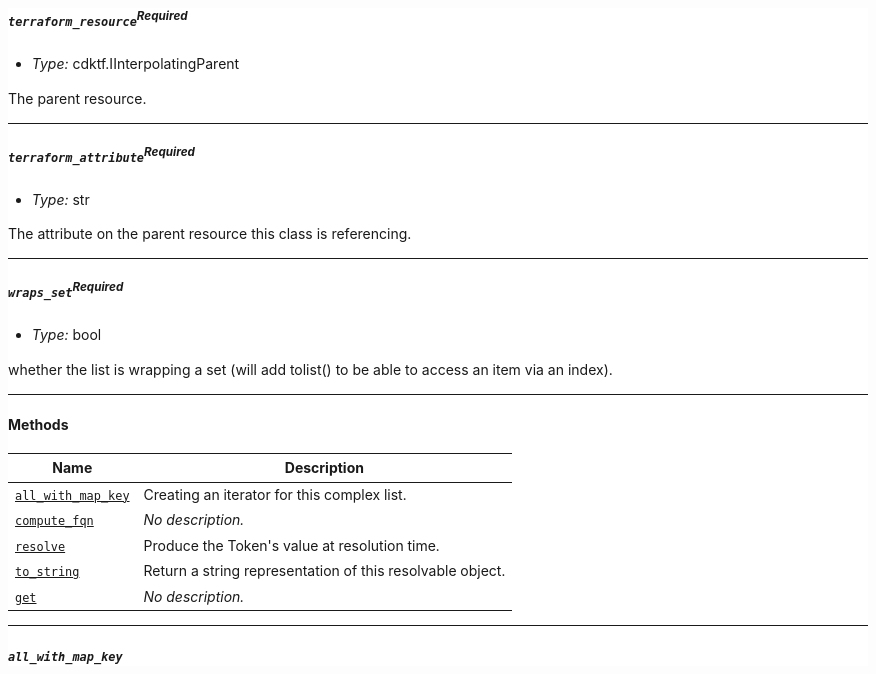 
##### `terraform_resource`<sup>Required</sup> <a name="terraform_resource" id="rhizo-co-terraform-provider-oci.dataOciFileStorageFilesystemSnapshotPolicy.DataOciFileStorageFilesystemSnapshotPolicySchedulesList.Initializer.parameter.terraformResource"></a>

- *Type:* cdktf.IInterpolatingParent

The parent resource.

---

##### `terraform_attribute`<sup>Required</sup> <a name="terraform_attribute" id="rhizo-co-terraform-provider-oci.dataOciFileStorageFilesystemSnapshotPolicy.DataOciFileStorageFilesystemSnapshotPolicySchedulesList.Initializer.parameter.terraformAttribute"></a>

- *Type:* str

The attribute on the parent resource this class is referencing.

---

##### `wraps_set`<sup>Required</sup> <a name="wraps_set" id="rhizo-co-terraform-provider-oci.dataOciFileStorageFilesystemSnapshotPolicy.DataOciFileStorageFilesystemSnapshotPolicySchedulesList.Initializer.parameter.wrapsSet"></a>

- *Type:* bool

whether the list is wrapping a set (will add tolist() to be able to access an item via an index).

---

#### Methods <a name="Methods" id="Methods"></a>

| **Name** | **Description** |
| --- | --- |
| <code><a href="#rhizo-co-terraform-provider-oci.dataOciFileStorageFilesystemSnapshotPolicy.DataOciFileStorageFilesystemSnapshotPolicySchedulesList.allWithMapKey">all_with_map_key</a></code> | Creating an iterator for this complex list. |
| <code><a href="#rhizo-co-terraform-provider-oci.dataOciFileStorageFilesystemSnapshotPolicy.DataOciFileStorageFilesystemSnapshotPolicySchedulesList.computeFqn">compute_fqn</a></code> | *No description.* |
| <code><a href="#rhizo-co-terraform-provider-oci.dataOciFileStorageFilesystemSnapshotPolicy.DataOciFileStorageFilesystemSnapshotPolicySchedulesList.resolve">resolve</a></code> | Produce the Token's value at resolution time. |
| <code><a href="#rhizo-co-terraform-provider-oci.dataOciFileStorageFilesystemSnapshotPolicy.DataOciFileStorageFilesystemSnapshotPolicySchedulesList.toString">to_string</a></code> | Return a string representation of this resolvable object. |
| <code><a href="#rhizo-co-terraform-provider-oci.dataOciFileStorageFilesystemSnapshotPolicy.DataOciFileStorageFilesystemSnapshotPolicySchedulesList.get">get</a></code> | *No description.* |

---

##### `all_with_map_key` <a name="all_with_map_key" id="rhizo-co-terraform-provider-oci.dataOciFileStorageFilesystemSnapshotPolicy.DataOciFileStorageFilesystemSnapshotPolicySchedulesList.allWithMapKey"></a>

